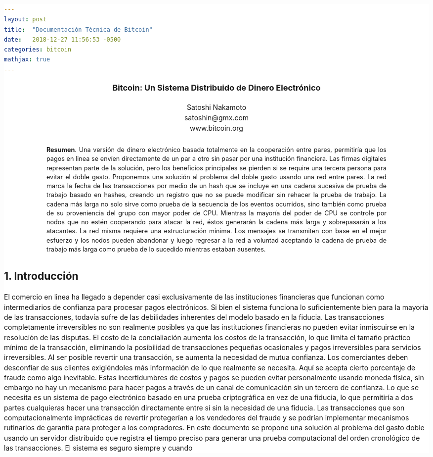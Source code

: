```yaml
---
layout: post
title:  "Documentación Técnica de Bitcoin"
date:   2018-12-27 11:56:53 -0500
categories: bitcoin
mathjax: true
---
```



<div style="text-align:center; line-height: 0.5">
  <h3>Bitcoin: Un Sistema Distribuido de Dinero Electrónico</h3>
  <div style="margin: 32px 0 32px 0;">
  <p>Satoshi Nakamoto</p>
  <p>satoshin@gmx.com</p>
  <p>www.bitcoin.org</p>
  </div>
</div>

<div style="font-size: 90%; text-align: justify; width: 80%; margin: auto;">
<b>Resumen</b>. Una versión de dinero electrónico basada totalmente en la cooperación entre pares, permitiría que los pagos en linea se
envíen directamente de un par a otro sin pasar por una institución financiera.
Las firmas digitales representan parte de la solución, pero los beneficios principales
se pierden si se require una tercera persona para evitar el doble gasto. Proponemos una solución
al problema del doble gasto usando una red entre pares. La red marca la fecha de las transacciones por medio de un hash que se incluye en una cadena
sucesiva de prueba de trabajo basado en hashes, creando un registro que no se puede modificar
sin rehacer la prueba de trabajo. La cadena más larga no solo sirve como prueba de la secuencia de los eventos ocurridos, sino también como prueba de su proveniencia del grupo con mayor poder de CPU.
Mientras la mayoría del poder de CPU se controle por nodos que no estén cooperando para atacar la red, éstos generarán la cadena más larga y sobrepasarán a los atacantes.
La red misma requiere una estructuración mínima. Los mensajes se transmiten con base en el mejor esfuerzo y los nodos pueden abandonar y luego regresar a la red
a voluntad aceptando la cadena de prueba de trabajo más larga como prueba de lo sucedido
mientras estaban ausentes.
</div>

## 1. Introducción

El comercio en linea ha llegado a depender casi exclusivamente de las instituciones financieras que funcionan como intermediarios de confianza para
procesar pagos electrónicos. Si bien el sistema funciona lo suficientemente bien para la mayoría de las transacciones, todavía sufre de las debilidades
inherentes del modelo basado en la fiducia. Las transacciones completamente irreversibles no son realmente posibles ya que las instituciones financieras no pueden
evitar inmiscuirse en la resolución de las disputas. El costo de la concialiación aumenta los costos de la transacción, lo que limita el tamaño práctico mínimo de la transacción, eliminando la posibilidad de transacciones pequeñas ocasionales y pagos irreversibles para servicios irreversibles.
Al ser posible revertir una transacción, se aumenta la necesidad de mutua confianza. Los comerciantes deben desconfiar de sus clientes exigiéndoles más información de lo que realmente se necesita. Aquí se acepta cierto porcentaje de fraude como algo inevitable. Estas incertidumbres de costos y pagos
se pueden evitar personalmente usando moneda física, sin embargo no hay un mecanismo para hacer pagos a través de un canal de comunicación sin un tercero de confianza.
Lo que se necesita es un sistema de pago electrónico basado en una prueba criptográfica en vez de una fiducia, lo que permitiría a dos partes cualquieras hacer una transacción directamente entre sí sin la necesidad de una fiducia.
Las transacciones que son computacionalmente imprácticas de revertir protegerían a los vendedores del fraude y se podrían implementar mecanismos rutinarios de garantía para proteger a los compradores.
En este documento se propone una solución al problema del gasto doble usando un servidor distribuido que registra el tiempo preciso para generar una prueba computacional del orden cronológico de las transacciones. El sistema es seguro siempre y cuando